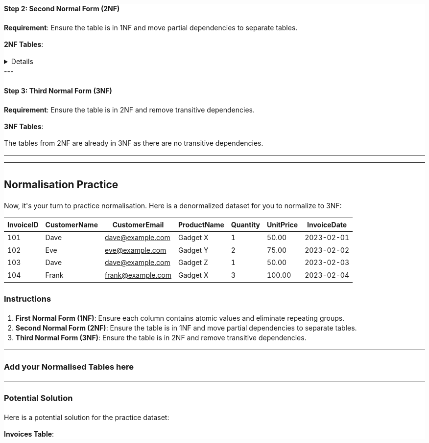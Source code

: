 
#### Step 2: Second Normal Form (2NF)

**Requirement**: Ensure the table is in 1NF and move partial dependencies to separate tables.

**2NF Tables**:

<details></details>
---

#### Step 3: Third Normal Form (3NF)

**Requirement**: Ensure the table is in 2NF and remove transitive dependencies.

**3NF Tables**:

The tables from 2NF are already in 3NF as there are no transitive dependencies.

---

---

## Normalisation Practice

Now, it's your turn to practice normalisation. Here is a denormalized dataset for you to normalize to 3NF:

| InvoiceID | CustomerName | CustomerEmail       | ProductName | Quantity | UnitPrice | InvoiceDate |
|-----------|--------------|---------------------|-------------|----------|-----------|-------------|
| 101       | Dave         | <dave@example.com>  | Gadget X    | 1        | 50.00     | 2023-02-01  |
| 102       | Eve          | <eve@example.com>   | Gadget Y    | 2        | 75.00     | 2023-02-02  |
| 103       | Dave         | <dave@example.com>  | Gadget Z    | 1        | 50.00     | 2023-02-03  |
| 104       | Frank        | <frank@example.com> | Gadget X    | 3        | 100.00    | 2023-02-04  |

### Instructions

1. **First Normal Form (1NF)**: Ensure each column contains atomic values and eliminate repeating groups.
2. **Second Normal Form (2NF)**: Ensure the table is in 1NF and move partial dependencies to separate tables.
3. **Third Normal Form (3NF)**: Ensure the table is in 2NF and remove transitive dependencies.

---

### Add your Normalised Tables here

---

### Potential Solution

Here is a potential solution for the practice dataset:

**Invoices Table**:
